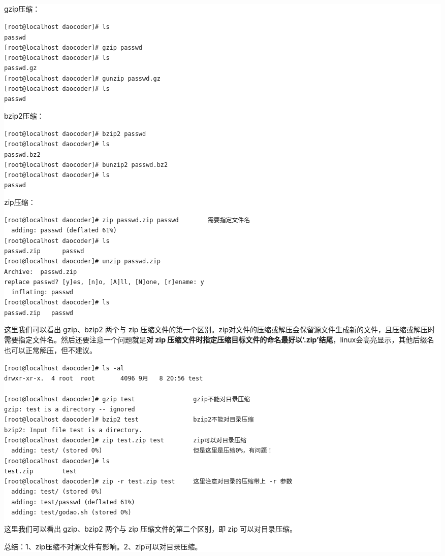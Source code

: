 gzip压缩：

	[root@localhost daocoder]# ls
	passwd
	[root@localhost daocoder]# gzip passwd 
	[root@localhost daocoder]# ls
	passwd.gz
	[root@localhost daocoder]# gunzip passwd.gz 
	[root@localhost daocoder]# ls
	passwd

bzip2压缩：

	[root@localhost daocoder]# bzip2 passwd 
	[root@localhost daocoder]# ls
	passwd.bz2
	[root@localhost daocoder]# bunzip2 passwd.bz2
	[root@localhost daocoder]# ls
	passwd

zip压缩：

	[root@localhost daocoder]# zip passwd.zip passwd		需要指定文件名
	  adding: passwd (deflated 61%)
	[root@localhost daocoder]# ls
	passwd.zip		passwd
	[root@localhost daocoder]# unzip passwd.zip 
	Archive:  passwd.zip
	replace passwd? [y]es, [n]o, [A]ll, [N]one, [r]ename: y
	  inflating: passwd                  
	[root@localhost daocoder]# ls
	passwd.zip   passwd     

这里我们可以看出 gzip、bzip2 两个与 zip 压缩文件的第一个区别。zip对文件的压缩或解压会保留源文件生成新的文件，且压缩或解压时需要指定文件名。然后还要注意一个问题就是**对 zip 压缩文件时指定压缩目标文件的命名最好以‘.zip’结尾**，linux会高亮显示，其他后缀名也可以正常解压，但不建议。

	[root@localhost daocoder]# ls -al
	drwxr-xr-x.  4 root  root       4096 9月   8 20:56 test

	[root@localhost daocoder]# gzip test				gzip不能对目录压缩
	gzip: test is a directory -- ignored
	[root@localhost daocoder]# bzip2 test				bzip2不能对目录压缩
	bzip2: Input file test is a directory.
	[root@localhost daocoder]# zip test.zip test		zip可以对目录压缩
	  adding: test/ (stored 0%)							但是这里是压缩0%，有问题！
	[root@localhost daocoder]# ls
	test.zip		test
	[root@localhost daocoder]# zip -r test.zip test		这里注意对目录的压缩带上 -r 参数
	  adding: test/ (stored 0%)
	  adding: test/passwd (deflated 61%)
	  adding: test/godao.sh (stored 0%)


这里我们可以看出 gzip、bzip2 两个与 zip 压缩文件的第二个区别，即 zip 可以对目录压缩。

总结：1、zip压缩不对源文件有影响。2、zip可以对目录压缩。
